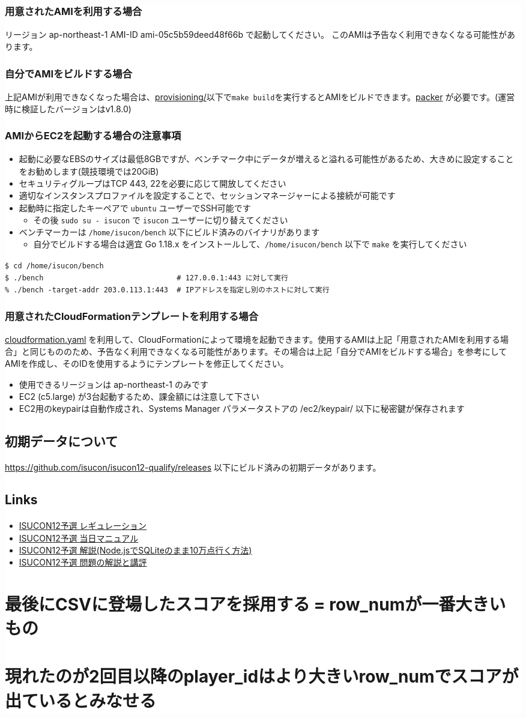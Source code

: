 ### 用意されたAMIを利用する場合

リージョン ap-northeast-1 AMI-ID ami-05c5b59deed48f66b で起動してください。
このAMIは予告なく利用できなくなる可能性があります。

### 自分でAMIをビルドする場合

上記AMIが利用できなくなった場合は、[provisioning/](provisioning/)以下で`make build`を実行するとAMIをビルドできます。[packer](https://www.packer.io/) が必要です。(運営時に検証したバージョンはv1.8.0)

### AMIからEC2を起動する場合の注意事項

- 起動に必要なEBSのサイズは最低8GBですが、ベンチマーク中にデータが増えると溢れる可能性があるため、大きめに設定することをお勧めします(競技環境では20GiB)
- セキュリティグループはTCP 443, 22を必要に応じて開放してください
- 適切なインスタンスプロファイルを設定することで、セッションマネージャーによる接続が可能です
- 起動時に指定したキーペアで `ubuntu` ユーザーでSSH可能です
  - その後 `sudo su - isucon` で `isucon` ユーザーに切り替えてください
- ベンチマーカーは `/home/isucon/bench` 以下にビルド済みのバイナリがあります
  - 自分でビルドする場合は適宜 Go 1.18.x をインストールして、`/home/isucon/bench` 以下で `make` を実行してください
```console
$ cd /home/isucon/bench
$ ./bench                               # 127.0.0.1:443 に対して実行
% ./bench -target-addr 203.0.113.1:443  # IPアドレスを指定し別のホストに対して実行
```

### 用意されたCloudFormationテンプレートを利用する場合

[cloudformation.yaml](cloudformation.yaml) を利用して、CloudFormationによって環境を起動できます。使用するAMIは上記「用意されたAMIを利用する場合」と同じもののため、予告なく利用できなくなる可能性があります。その場合は上記「自分でAMIをビルドする場合」を参考にしてAMIを作成し、そのIDを使用するようにテンプレートを修正してください。

- 使用できるリージョンは ap-northeast-1 のみです
- EC2 (c5.large) が3台起動するため、課金額には注意して下さい
- EC2用のkeypairは自動作成され、Systems Manager パラメータストアの /ec2/keypair/ 以下に秘密鍵が保存されます

## 初期データについて

https://github.com/isucon/isucon12-qualify/releases 以下にビルド済みの初期データがあります。

## Links

- [ISUCON12予選 レギュレーション](https://isucon.net/archives/56671734.html)
- [ISUCON12予選 当日マニュアル](https://gist.github.com/mackee/4320c18919c8f6f1867849378a17e651)
- [ISUCON12予選 解説(Node.jsでSQLiteのまま10万点行く方法)](https://isucon.net/archives/56842718.html)
- [ISUCON12予選 問題の解説と講評](https://isucon.net/archives/56850281.html)










# 最後にCSVに登場したスコアを採用する = row_numが一番大きいもの
# 現れたのが2回目以降のplayer_idはより大きいrow_numでスコアが出ているとみなせる
